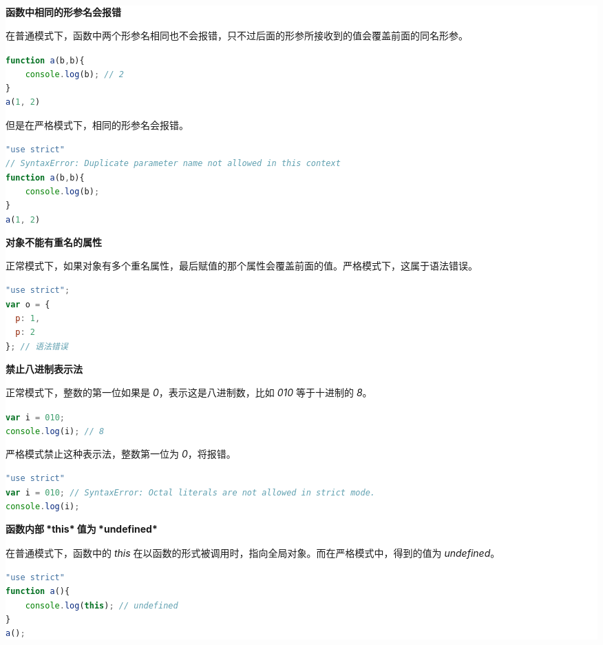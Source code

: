**函数中相同的形参名会报错**

在普通模式下，函数中两个形参名相同也不会报错，只不过后面的形参所接收到的值会覆盖前面的同名形参。

```js
function a(b,b){
    console.log(b); // 2
}
a(1, 2)   
```

但是在严格模式下，相同的形参名会报错。

```js
"use strict"
// SyntaxError: Duplicate parameter name not allowed in this context
function a(b,b){
    console.log(b);
}
a(1, 2)   
```

**对象不能有重名的属性**

正常模式下，如果对象有多个重名属性，最后赋值的那个属性会覆盖前面的值。严格模式下，这属于语法错误。

```js
"use strict";
var o = {
  p: 1,
  p: 2
}; // 语法错误
```

**禁止八进制表示法**

正常模式下，整数的第一位如果是 *0*，表示这是八进制数，比如 *010* 等于十进制的 *8*。

```js
var i = 010;
console.log(i); // 8
```

严格模式禁止这种表示法，整数第一位为 *0*，将报错。

```js
"use strict"
var i = 010; // SyntaxError: Octal literals are not allowed in strict mode.
console.log(i);
```

**函数内部 \*this\* 值为 \*undefined\***

在普通模式下，函数中的 *this* 在以函数的形式被调用时，指向全局对象。而在严格模式中，得到的值为 *undefined*。

```js
"use strict"
function a(){
    console.log(this); // undefined
}
a();
```
